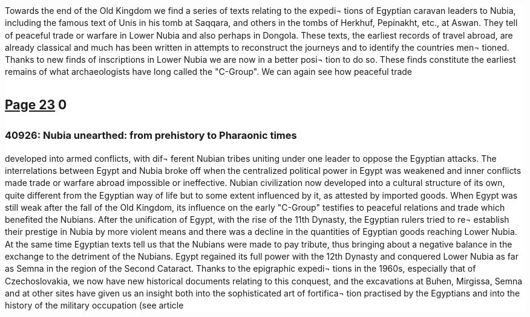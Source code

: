 Towards the end of the Old Kingdom we
find a series of texts relating to the expedi¬
tions of Egyptian caravan leaders to Nubia,
including the famous text of Unis in his
tomb at Saqqara, and others in the tombs of
Herkhuf, Pepinakht, etc., at Aswan. They
tell of peaceful trade or warfare in Lower
Nubia and also perhaps in Dongola.
These texts, the earliest records of travel
abroad, are already classical and much has
been written in attempts to reconstruct the
journeys and to identify the countries men¬
tioned. Thanks to new finds of inscriptions
in Lower Nubia we are now in a better posi¬
tion to do so. These finds constitute the
earliest remains of what archaeologists have
long called the "C-Group".
We can again see how peaceful trade

## [Page 23](https://demo.humlab.umu.se/courier/074755engo.pdf#page=23) 0

### 40926: Nubia unearthed: from prehistory to Pharaonic times

developed into armed conflicts, with dif¬
ferent Nubian tribes uniting under one
leader to oppose the Egyptian attacks. The
interrelations between Egypt and Nubia
broke off when the centralized political
power in Egypt was weakened and inner
conflicts made trade or warfare abroad
impossible or ineffective. Nubian civilization
now developed into a cultural structure of its
own, quite different from the Egyptian
way of life but to some extent influenced by
it, as attested by imported goods.
When Egypt was still weak after the fall of
the Old Kingdom, its influence on the early
"C-Group" testifies to peaceful relations and
trade which benefited the Nubians. After
the unification of Egypt, with the rise of the
11th Dynasty, the Egyptian rulers tried to re¬
establish their prestige in Nubia by more
violent means and there was a decline in the
quantities of Egyptian goods reaching
Lower Nubia. At the same time Egyptian
texts tell us that the Nubians were made to
pay tribute, thus bringing about a negative
balance in the exchange to the detriment of
the Nubians.
Egypt regained its full power with the 12th
Dynasty and conquered Lower Nubia as far
as Semna in the region of the Second
Cataract. Thanks to the epigraphic expedi¬
tions in the 1960s, especially that of
Czechoslovakia, we now have new historical
documents relating to this conquest, and
the excavations at Buhen, Mirgissa, Semna
and at other sites have given us an insight
both into the sophisticated art of fortifica¬
tion practised by the Egyptians and into the
history of the military occupation (see article